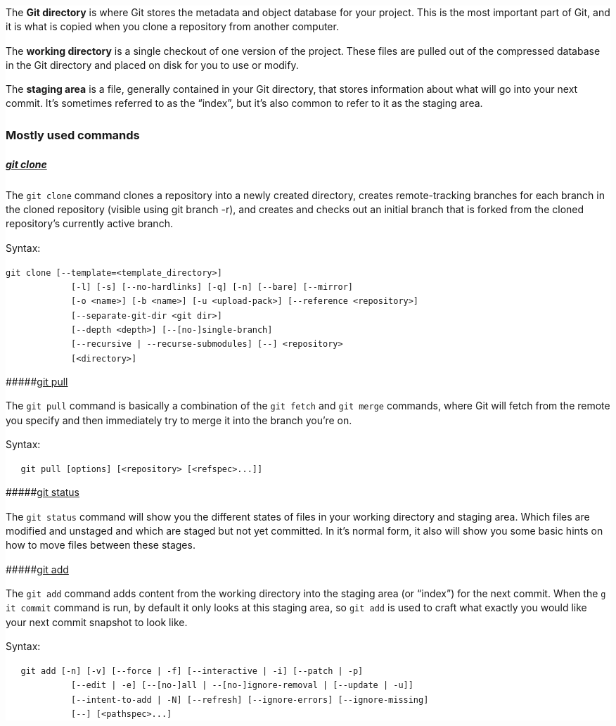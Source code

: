 The **Git directory** is where Git stores the metadata and object database for your project. This is the most important part of Git, and it is what is copied when you clone a repository from another computer.

The **working directory** is a single checkout of one version of the project. These files are pulled out of the compressed database in the Git directory and placed on disk for you to use or modify.

The **staging area** is a file, generally contained in your Git directory, that stores information about what will go into your next commit. It’s sometimes referred to as the “index”, but it’s also common to refer to it as the staging area.

### Mostly used commands

##### [git clone][2]
The `git clone` command clones a repository into a newly created directory, creates remote-tracking branches for each branch in the cloned repository (visible using git branch -r), and creates and checks out an initial branch that is forked from the cloned repository’s currently active branch.

Syntax:

    git clone [--template=<template_directory>]
                 [-l] [-s] [--no-hardlinks] [-q] [-n] [--bare] [--mirror]
                 [-o <name>] [-b <name>] [-u <upload-pack>] [--reference <repository>]
                 [--separate-git-dir <git dir>]
                 [--depth <depth>] [--[no-]single-branch]
                 [--recursive | --recurse-submodules] [--] <repository>
                 [<directory>]

#####[git pull][3]

The `git pull` command is basically a combination of the `git fetch` and `git merge` commands, where Git will fetch from the remote you specify and then immediately try to merge it into the branch you’re on.

Syntax:

       git pull [options] [<repository> [<refspec>...]]

#####[git status][4]

The `git status` command will show you the different states of files in your working directory and staging area. Which files are modified and unstaged and which are staged but not yet committed. In it’s normal form, it also will show you some basic hints on how to move files between these stages.

#####[git add][5]

The `git add` command adds content from the working directory into the staging area (or “index”) for the next commit. When the `git commit` command is run, by default it only looks at this staging area, so `git add` is used to craft what exactly you would like your next commit snapshot to look like.

Syntax:

       git add [-n] [-v] [--force | -f] [--interactive | -i] [--patch | -p]
                 [--edit | -e] [--[no-]all | --[no-]ignore-removal | [--update | -u]]
                 [--intent-to-add | -N] [--refresh] [--ignore-errors] [--ignore-missing]
                 [--] [<pathspec>...]


[1]: http://git-scm.com 
[2]: http://git-scm.com/book/en/v2/Git-Commands-Getting-and-Creating-Projects#git-clone "Read more on www.git-scm.com"
[3]: http://git-scm.com/book/en/v2/Git-Commands-Sharing-and-Updating-Projects#git-pull "Read more on www.git-scm.com"
[4]: http://git-scm.com/book/en/v2/Git-Commands-Basic-Snapshotting#git-status "Read more on www.git-scm.com"
[5]: http://git-scm.com/book/en/v2/Git-Commands-Basic-Snapshotting#git-add "Read more on www.git-scm.com"
[6]: http://git-scm.com/book/en/v2/Git-Commands-Basic-Snapshotting#git-rm "Read more on www.git-scm.com"
[7]: http://git-scm.com/book/en/v2/Git-Commands-Basic-Snapshotting#git-commit "Read more on www.git-scm.com"
[8]: http://git-scm.com/book/en/v2/Git-Commands-Sharing-and-Updating-Projects#git-push "Read more on www.git-scm.com"
[9]: http://git-scm.com/book/en/v2/Git-Commands-Branching-and-Merging#git-checkout "Read more on www.git-scm.com"
[10]: http://git-scm.com/book/en/v2/Git-Commands-Branching-and-Merging#git-stash "Read more on www.git-scm.com"
[11]: http://git-scm.com/book/en/v2/Git-Commands-Basic-Snapshotting#git-clean "Read more on www.git-scm.com"
[12]: http://git-scm.com/book/en/v2/Git-Commands-Branching-and-Merging#git-branch "Read more on www.git-scm.com"
[13]: http://git-scm.com/book/en/v2/Git-Commands-Branching-and-Merging#git-branch "Read more on www.git-scm.com"